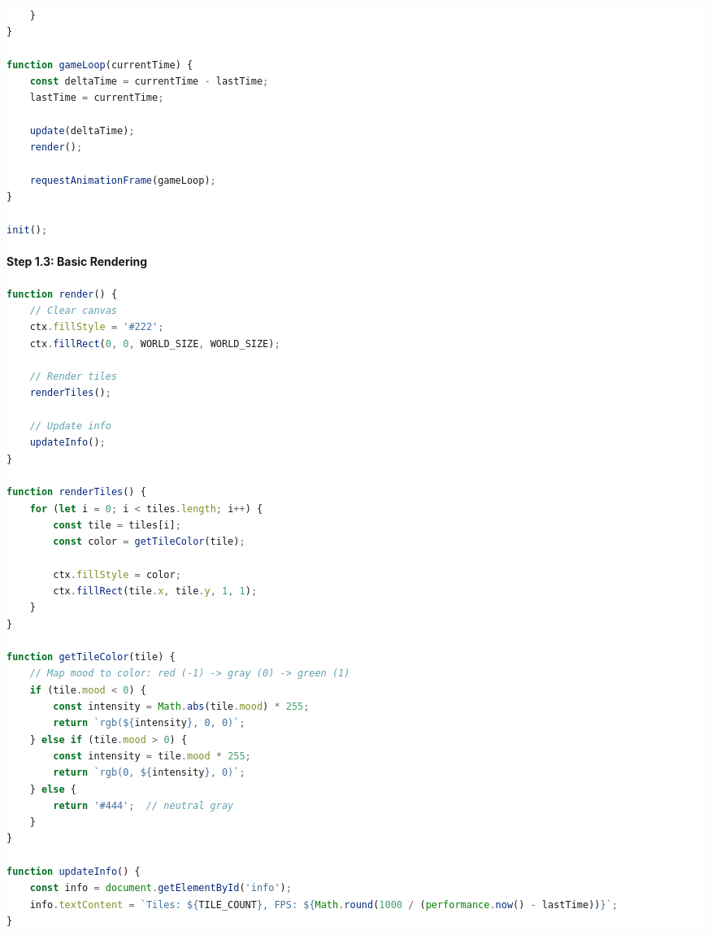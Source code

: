 ```javascript
    }
}

function gameLoop(currentTime) {
    const deltaTime = currentTime - lastTime;
    lastTime = currentTime;
    
    update(deltaTime);
    render();
    
    requestAnimationFrame(gameLoop);
}

init();
```

#### Step 1.3: Basic Rendering
```javascript
function render() {
    // Clear canvas
    ctx.fillStyle = '#222';
    ctx.fillRect(0, 0, WORLD_SIZE, WORLD_SIZE);
    
    // Render tiles
    renderTiles();
    
    // Update info
    updateInfo();
}

function renderTiles() {
    for (let i = 0; i < tiles.length; i++) {
        const tile = tiles[i];
        const color = getTileColor(tile);
        
        ctx.fillStyle = color;
        ctx.fillRect(tile.x, tile.y, 1, 1);
    }
}

function getTileColor(tile) {
    // Map mood to color: red (-1) -> gray (0) -> green (1)
    if (tile.mood < 0) {
        const intensity = Math.abs(tile.mood) * 255;
        return `rgb(${intensity}, 0, 0)`;
    } else if (tile.mood > 0) {
        const intensity = tile.mood * 255;
        return `rgb(0, ${intensity}, 0)`;
    } else {
        return '#444';  // neutral gray
    }
}

function updateInfo() {
    const info = document.getElementById('info');
    info.textContent = `Tiles: ${TILE_COUNT}, FPS: ${Math.round(1000 / (performance.now() - lastTime))}`;
}
```
